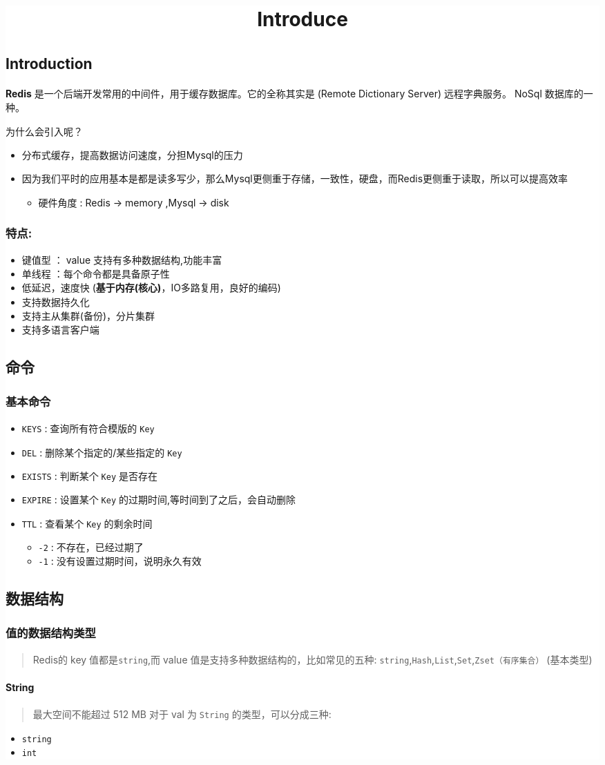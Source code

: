# <center>Introduce</center>

## Introduction

**Redis** 是一个后端开发常用的中间件，用于缓存数据库。它的全称其实是 (Remote Dictionary Server) 远程字典服务。 NoSql 数据库的一种。

为什么会引入呢？

- 分布式缓存，提高数据访问速度，分担Mysql的压力
- 因为我们平时的应用基本是都是读多写少，那么Mysql更侧重于存储，一致性，硬盘，而Redis更侧重于读取，所以可以提高效率
  
    - 硬件角度 : Redis -> memory ,Mysql -> disk
    


### 特点:

- 键值型 ： value 支持有多种数据结构,功能丰富
- 单线程 ：每个命令都是具备原子性
- 低延迟，速度快 (**基于内存(核心)**，IO多路复用，良好的编码)
- 支持数据持久化
- 支持主从集群(备份)，分片集群
- 支持多语言客户端


## 命令
### 基本命令

- `KEYS` : 查询所有符合模版的 `Key`

- `DEL` : 删除某个指定的/某些指定的 `Key`

- `EXISTS` : 判断某个 `Key` 是否存在

- `EXPIRE` : 设置某个 `Key` 的过期时间,等时间到了之后，会自动删除

- `TTL` : 查看某个 `Key` 的剩余时间

    - `-2` : 不存在，已经过期了
    - `-1` : 没有设置过期时间，说明永久有效

## 数据结构 
### 值的数据结构类型
> Redis的 key 值都是`string`,而 value 值是支持多种数据结构的，比如常见的五种: `string`,`Hash`,`List`,`Set`,`Zset（有序集合）` (基本类型)

#### String 
> 最大空间不能超过 512 MB 
对于 val 为 `String` 的类型，可以分成三种:

- `string`
- `int` 
